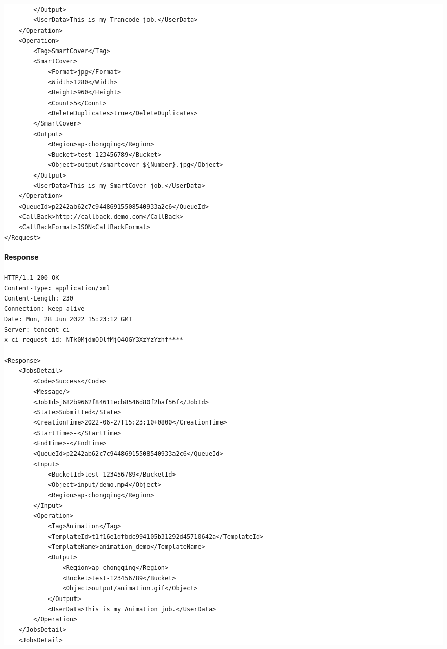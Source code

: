 ```shell
        </Output>
        <UserData>This is my Trancode job.</UserData>
    </Operation>
    <Operation>
        <Tag>SmartCover</Tag>
        <SmartCover>
            <Format>jpg</Format>
            <Width>1280</Width>
            <Height>960</Height>
            <Count>5</Count>
            <DeleteDuplicates>true</DeleteDuplicates>
        </SmartCover>
        <Output>
            <Region>ap-chongqing</Region>
            <Bucket>test-123456789</Bucket>
            <Object>output/smartcover-${Number}.jpg</Object>
        </Output>   
        <UserData>This is my SmartCover job.</UserData>
    </Operation>
    <QueueId>p2242ab62c7c94486915508540933a2c6</QueueId>
    <CallBack>http://callback.demo.com</CallBack>
    <CallBackFormat>JSON<CallBackFormat>
</Request>
```

#### Response

```shell
HTTP/1.1 200 OK
Content-Type: application/xml
Content-Length: 230
Connection: keep-alive
Date: Mon, 28 Jun 2022 15:23:12 GMT
Server: tencent-ci
x-ci-request-id: NTk0MjdmODlfMjQ4OGY3XzYzYzhf****

<Response>
    <JobsDetail>
        <Code>Success</Code>
        <Message/>
        <JobId>j682b9662f84611ecb8546d80f2baf56f</JobId>
        <State>Submitted</State>
        <CreationTime>2022-06-27T15:23:10+0800</CreationTime>
        <StartTime>-</StartTime>
        <EndTime>-</EndTime>
        <QueueId>p2242ab62c7c94486915508540933a2c6</QueueId>
        <Input>
            <BucketId>test-123456789</BucketId>
            <Object>input/demo.mp4</Object>
            <Region>ap-chongqing</Region>
        </Input>
        <Operation>
            <Tag>Animation</Tag>
            <TemplateId>t1f16e1dfbdc994105b31292d45710642a</TemplateId>
            <TemplateName>animation_demo</TemplateName>
            <Output>
                <Region>ap-chongqing</Region>
                <Bucket>test-123456789</Bucket>
                <Object>output/animation.gif</Object>
            </Output>
            <UserData>This is my Animation job.</UserData>
        </Operation>
    </JobsDetail>
    <JobsDetail>
```